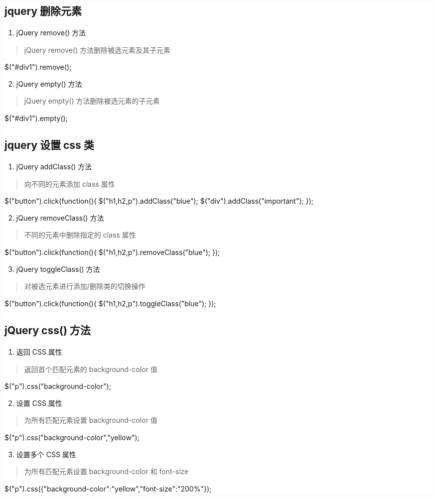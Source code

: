 ## jquery  删除元素
1. jQuery remove() 方法
> jQuery remove() 方法删除被选元素及其子元素
> ```js
$("#div1").remove();
> ```
2. jQuery empty() 方法
> jQuery empty() 方法删除被选元素的子元素
> ```js
$("#div1").empty();
> ```

## jquery 设置 css 类
1. jQuery addClass() 方法
>向不同的元素添加 class 属性
>```js
$("button").click(function(){
  $("h1,h2,p").addClass("blue");
  $("div").addClass("important");
});
>```
2. jQuery removeClass() 方法
> 不同的元素中删除指定的 class 属性
>```js
$("button").click(function(){
  $("h1,h2,p").removeClass("blue");
});
>```
3. jQuery toggleClass() 方法
> 对被选元素进行添加/删除类的切换操作
> ```js
$("button").click(function(){
  $("h1,h2,p").toggleClass("blue");
});
> ```

## jQuery css() 方法
1. 返回 CSS 属性
> 返回首个匹配元素的 background-color 值
> ```js
$("p").css("background-color");
> ```
2. 设置 CSS 属性
> 为所有匹配元素设置 background-color 值
> ```js
$("p").css("background-color","yellow");
> ```
3. 设置多个 CSS 属性
> 为所有匹配元素设置 background-color 和 font-size
> ```js
$("p").css({"background-color":"yellow","font-size":"200%"});
> ```
